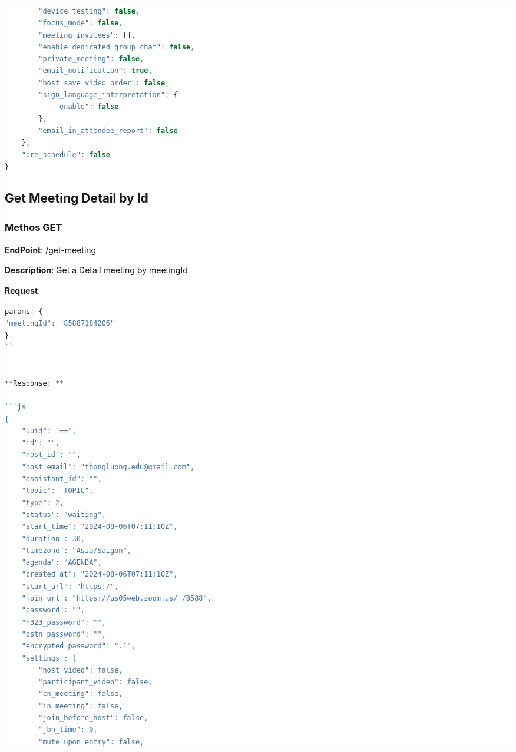 ```js
        "device_testing": false,
        "focus_mode": false,
        "meeting_invitees": [],
        "enable_dedicated_group_chat": false,
        "private_meeting": false,
        "email_notification": true,
        "host_save_video_order": false,
        "sign_language_interpretation": {
            "enable": false
        },
        "email_in_attendee_report": false
    },
    "pre_schedule": false
}
```

## Get Meeting Detail by Id

### Methos GET

**EndPoint**: /get-meeting

**Description**: Get a Detail meeting by meetingId

**Request**:

```js
params: {
"meetingId": "85887184206"
}
``


**Response: **

```js
{
    "uuid": "==",
    "id": "",
    "host_id": "",
    "host_email": "thongluong.edu@gmail.com",
    "assistant_id": "",
    "topic": "TOPIC",
    "type": 2,
    "status": "waiting",
    "start_time": "2024-08-06T07:11:10Z",
    "duration": 30,
    "timezone": "Asia/Saigon",
    "agenda": "AGENDA",
    "created_at": "2024-08-06T07:11:10Z",
    "start_url": "https:/",
    "join_url": "https://us05web.zoom.us/j/8588",
    "password": "",
    "h323_password": "",
    "pstn_password": "",
    "encrypted_password": ".1",
    "settings": {
        "host_video": false,
        "participant_video": false,
        "cn_meeting": false,
        "in_meeting": false,
        "join_before_host": false,
        "jbh_time": 0,
        "mute_upon_entry": false,
```